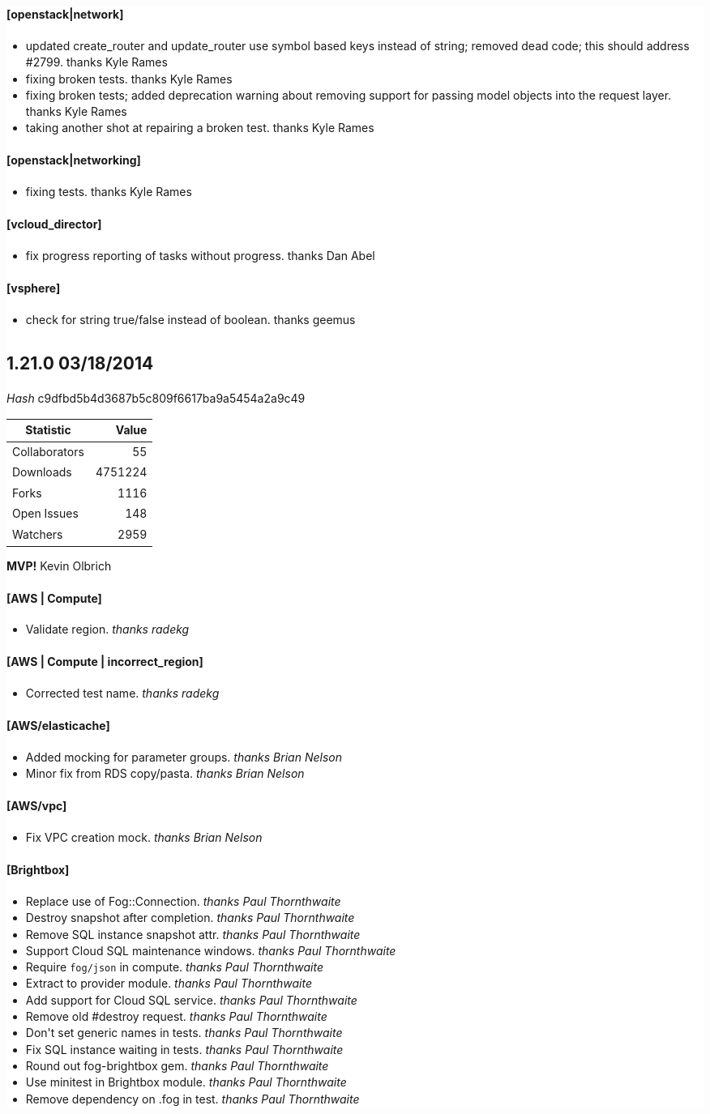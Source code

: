 #### [openstack|network]
*   updated create_router and update_router use symbol based keys instead of string; removed dead code; this should address #2799. thanks Kyle Rames
*   fixing broken tests. thanks Kyle Rames
*   fixing broken tests; added deprecation warning about removing support for passing model objects into the request layer. thanks Kyle Rames
*   taking another shot at repairing a broken test. thanks Kyle Rames

#### [openstack|networking]
*   fixing tests. thanks Kyle Rames

#### [vcloud_director]
*   fix progress reporting of tasks without progress. thanks Dan Abel

#### [vsphere]
*   check for string true/false instead of boolean. thanks geemus


## 1.21.0 03/18/2014
*Hash* c9dfbd5b4d3687b5c809f6617ba9a5454a2a9c49

Statistic     | Value
------------- | --------:
Collaborators | 55
Downloads     | 4751224
Forks         | 1116
Open Issues   | 148
Watchers      | 2959

**MVP!** Kevin Olbrich

#### [AWS | Compute]
*   Validate region. *thanks radekg*

#### [AWS | Compute | incorrect_region]
*   Corrected test name. *thanks radekg*

#### [AWS/elasticache]
*   Added mocking for parameter groups. *thanks Brian Nelson*
*   Minor fix from RDS copy/pasta. *thanks Brian Nelson*

#### [AWS/vpc]
*   Fix VPC creation mock. *thanks Brian Nelson*

#### [Brightbox]
*   Replace use of Fog::Connection. *thanks Paul Thornthwaite*
*   Destroy snapshot after completion. *thanks Paul Thornthwaite*
*   Remove SQL instance snapshot attr. *thanks Paul Thornthwaite*
*   Support Cloud SQL maintenance windows. *thanks Paul Thornthwaite*
*   Require `fog/json` in compute. *thanks Paul Thornthwaite*
*   Extract to provider module. *thanks Paul Thornthwaite*
*   Add support for Cloud SQL service. *thanks Paul Thornthwaite*
*   Remove old #destroy request. *thanks Paul Thornthwaite*
*   Don't set generic names in tests. *thanks Paul Thornthwaite*
*   Fix SQL instance waiting in tests. *thanks Paul Thornthwaite*
*   Round out fog-brightbox gem. *thanks Paul Thornthwaite*
*   Use minitest in Brightbox module. *thanks Paul Thornthwaite*
*   Remove dependency on .fog in test. *thanks Paul Thornthwaite*
